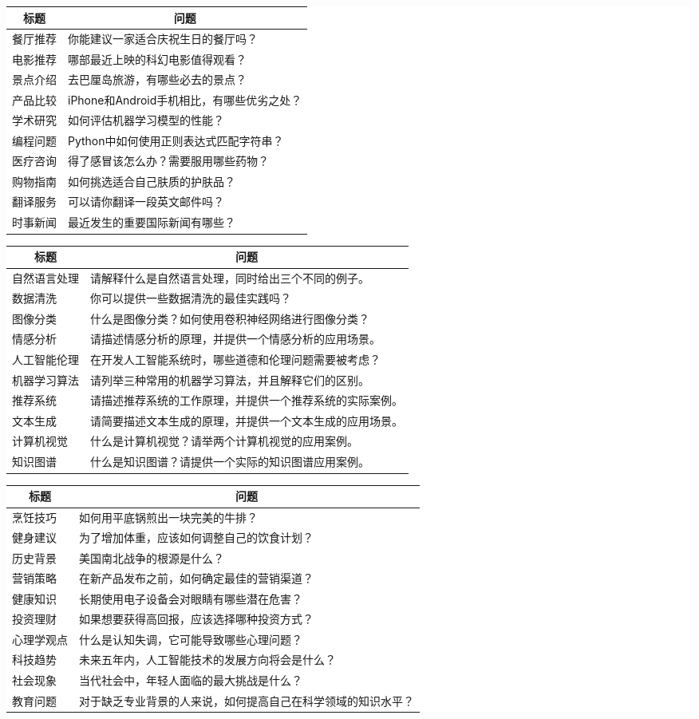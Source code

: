 | 标题 | 问题 |
| --- | --- |
| 餐厅推荐 | 你能建议一家适合庆祝生日的餐厅吗？ |
| 电影推荐 | 哪部最近上映的科幻电影值得观看？ |
| 景点介绍 | 去巴厘岛旅游，有哪些必去的景点？ |
| 产品比较 | iPhone和Android手机相比，有哪些优劣之处？ |
| 学术研究 | 如何评估机器学习模型的性能？ |
| 编程问题 | Python中如何使用正则表达式匹配字符串？ |
| 医疗咨询 | 得了感冒该怎么办？需要服用哪些药物？ |
| 购物指南 | 如何挑选适合自己肤质的护肤品？ |
| 翻译服务 | 可以请你翻译一段英文邮件吗？ |
| 时事新闻 | 最近发生的重要国际新闻有哪些？ |

|标题|问题|
|---|---|
|自然语言处理|请解释什么是自然语言处理，同时给出三个不同的例子。|
|数据清洗|你可以提供一些数据清洗的最佳实践吗？|
|图像分类|什么是图像分类？如何使用卷积神经网络进行图像分类？|
|情感分析|请描述情感分析的原理，并提供一个情感分析的应用场景。|
|人工智能伦理|在开发人工智能系统时，哪些道德和伦理问题需要被考虑？|
|机器学习算法|请列举三种常用的机器学习算法，并且解释它们的区别。|
|推荐系统|请描述推荐系统的工作原理，并提供一个推荐系统的实际案例。|
|文本生成|请简要描述文本生成的原理，并提供一个文本生成的应用场景。|
|计算机视觉|什么是计算机视觉？请举两个计算机视觉的应用案例。|
|知识图谱|什么是知识图谱？请提供一个实际的知识图谱应用案例。|

| 标题 | 问题 |
| --- | --- |
| 烹饪技巧 | 如何用平底锅煎出一块完美的牛排？ |
| 健身建议 | 为了增加体重，应该如何调整自己的饮食计划？ |
| 历史背景 | 美国南北战争的根源是什么？ |
| 营销策略 | 在新产品发布之前，如何确定最佳的营销渠道？ |
| 健康知识 | 长期使用电子设备会对眼睛有哪些潜在危害？ |
| 投资理财 | 如果想要获得高回报，应该选择哪种投资方式？ |
| 心理学观点 | 什么是认知失调，它可能导致哪些心理问题？ |
| 科技趋势 | 未来五年内，人工智能技术的发展方向将会是什么？ |
| 社会现象 | 当代社会中，年轻人面临的最大挑战是什么？ |
| 教育问题 | 对于缺乏专业背景的人来说，如何提高自己在科学领域的知识水平？ |

